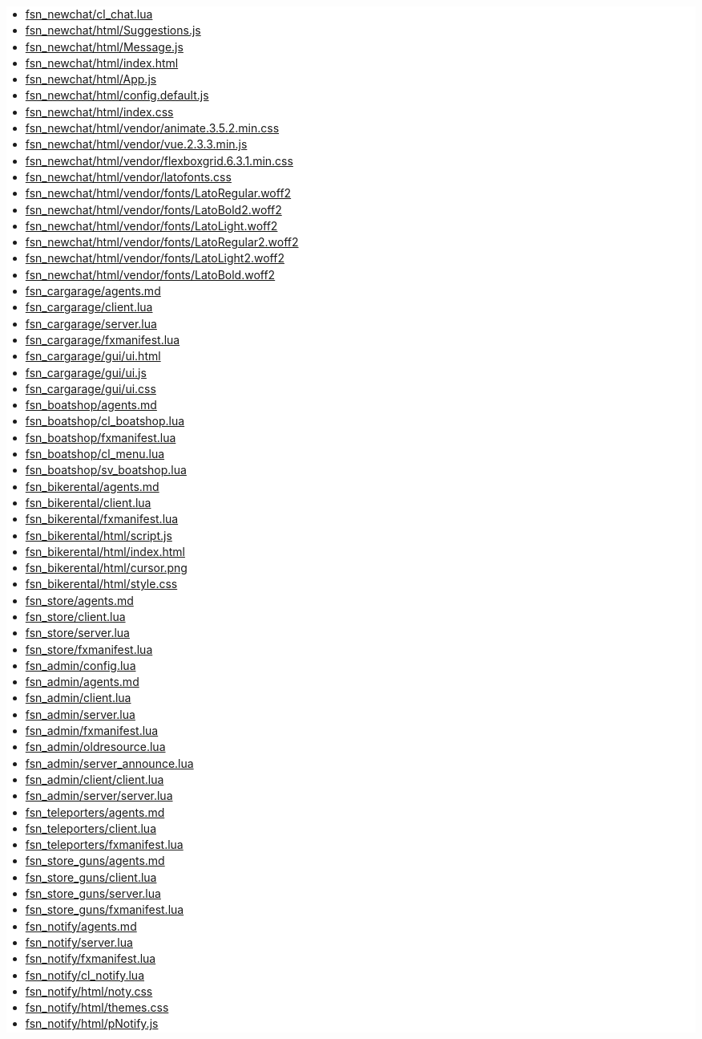- [fsn_newchat/cl_chat.lua](#fsn_newchatcl_chat.lua)
- [fsn_newchat/html/Suggestions.js](#fsn_newchathtmlSuggestions.js)
- [fsn_newchat/html/Message.js](#fsn_newchathtmlMessage.js)
- [fsn_newchat/html/index.html](#fsn_newchathtmlindex.html)
- [fsn_newchat/html/App.js](#fsn_newchathtmlApp.js)
- [fsn_newchat/html/config.default.js](#fsn_newchathtmlconfig.default.js)
- [fsn_newchat/html/index.css](#fsn_newchathtmlindex.css)
- [fsn_newchat/html/vendor/animate.3.5.2.min.css](#fsn_newchathtmlvendoranimate.3.5.2.min.css)
- [fsn_newchat/html/vendor/vue.2.3.3.min.js](#fsn_newchathtmlvendorvue.2.3.3.min.js)
- [fsn_newchat/html/vendor/flexboxgrid.6.3.1.min.css](#fsn_newchathtmlvendorflexboxgrid.6.3.1.min.css)
- [fsn_newchat/html/vendor/latofonts.css](#fsn_newchathtmlvendorlatofonts.css)
- [fsn_newchat/html/vendor/fonts/LatoRegular.woff2](#fsn_newchathtmlvendorfontsLatoRegular.woff2)
- [fsn_newchat/html/vendor/fonts/LatoBold2.woff2](#fsn_newchathtmlvendorfontsLatoBold2.woff2)
- [fsn_newchat/html/vendor/fonts/LatoLight.woff2](#fsn_newchathtmlvendorfontsLatoLight.woff2)
- [fsn_newchat/html/vendor/fonts/LatoRegular2.woff2](#fsn_newchathtmlvendorfontsLatoRegular2.woff2)
- [fsn_newchat/html/vendor/fonts/LatoLight2.woff2](#fsn_newchathtmlvendorfontsLatoLight2.woff2)
- [fsn_newchat/html/vendor/fonts/LatoBold.woff2](#fsn_newchathtmlvendorfontsLatoBold.woff2)
- [fsn_cargarage/agents.md](#fsn_cargarageagents.md)
- [fsn_cargarage/client.lua](#fsn_cargarageclient.lua)
- [fsn_cargarage/server.lua](#fsn_cargarageserver.lua)
- [fsn_cargarage/fxmanifest.lua](#fsn_cargaragefxmanifest.lua)
- [fsn_cargarage/gui/ui.html](#fsn_cargarageguiui.html)
- [fsn_cargarage/gui/ui.js](#fsn_cargarageguiui.js)
- [fsn_cargarage/gui/ui.css](#fsn_cargarageguiui.css)
- [fsn_boatshop/agents.md](#fsn_boatshopagents.md)
- [fsn_boatshop/cl_boatshop.lua](#fsn_boatshopcl_boatshop.lua)
- [fsn_boatshop/fxmanifest.lua](#fsn_boatshopfxmanifest.lua)
- [fsn_boatshop/cl_menu.lua](#fsn_boatshopcl_menu.lua)
- [fsn_boatshop/sv_boatshop.lua](#fsn_boatshopsv_boatshop.lua)
- [fsn_bikerental/agents.md](#fsn_bikerentalagents.md)
- [fsn_bikerental/client.lua](#fsn_bikerentalclient.lua)
- [fsn_bikerental/fxmanifest.lua](#fsn_bikerentalfxmanifest.lua)
- [fsn_bikerental/html/script.js](#fsn_bikerentalhtmlscript.js)
- [fsn_bikerental/html/index.html](#fsn_bikerentalhtmlindex.html)
- [fsn_bikerental/html/cursor.png](#fsn_bikerentalhtmlcursor.png)
- [fsn_bikerental/html/style.css](#fsn_bikerentalhtmlstyle.css)
- [fsn_store/agents.md](#fsn_storeagents.md)
- [fsn_store/client.lua](#fsn_storeclient.lua)
- [fsn_store/server.lua](#fsn_storeserver.lua)
- [fsn_store/fxmanifest.lua](#fsn_storefxmanifest.lua)
- [fsn_admin/config.lua](#fsn_adminconfig.lua)
- [fsn_admin/agents.md](#fsn_adminagents.md)
- [fsn_admin/client.lua](#fsn_adminclient.lua)
- [fsn_admin/server.lua](#fsn_adminserver.lua)
- [fsn_admin/fxmanifest.lua](#fsn_adminfxmanifest.lua)
- [fsn_admin/oldresource.lua](#fsn_adminoldresource.lua)
- [fsn_admin/server_announce.lua](#fsn_adminserver_announce.lua)
- [fsn_admin/client/client.lua](#fsn_adminclientclient.lua)
- [fsn_admin/server/server.lua](#fsn_adminserverserver.lua)
- [fsn_teleporters/agents.md](#fsn_teleportersagents.md)
- [fsn_teleporters/client.lua](#fsn_teleportersclient.lua)
- [fsn_teleporters/fxmanifest.lua](#fsn_teleportersfxmanifest.lua)
- [fsn_store_guns/agents.md](#fsn_store_gunsagents.md)
- [fsn_store_guns/client.lua](#fsn_store_gunsclient.lua)
- [fsn_store_guns/server.lua](#fsn_store_gunsserver.lua)
- [fsn_store_guns/fxmanifest.lua](#fsn_store_gunsfxmanifest.lua)
- [fsn_notify/agents.md](#fsn_notifyagents.md)
- [fsn_notify/server.lua](#fsn_notifyserver.lua)
- [fsn_notify/fxmanifest.lua](#fsn_notifyfxmanifest.lua)
- [fsn_notify/cl_notify.lua](#fsn_notifycl_notify.lua)
- [fsn_notify/html/noty.css](#fsn_notifyhtmlnoty.css)
- [fsn_notify/html/themes.css](#fsn_notifyhtmlthemes.css)
- [fsn_notify/html/pNotify.js](#fsn_notifyhtmlpNotify.js)